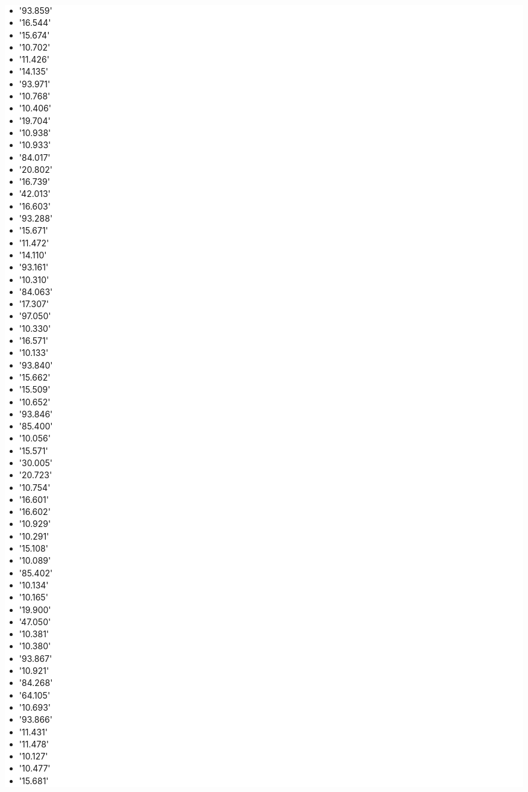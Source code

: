   - '93.859'
  - '16.544'
  - '15.674'
  - '10.702'
  - '11.426'
  - '14.135'
  - '93.971'
  - '10.768'
  - '10.406'
  - '19.704'
  - '10.938'
  - '10.933'
  - '84.017'
  - '20.802'
  - '16.739'
  - '42.013'
  - '16.603'
  - '93.288'
  - '15.671'
  - '11.472'
  - '14.110'
  - '93.161'
  - '10.310'
  - '84.063'
  - '17.307'
  - '97.050'
  - '10.330'
  - '16.571'
  - '10.133'
  - '93.840'
  - '15.662'
  - '15.509'
  - '10.652'
  - '93.846'
  - '85.400'
  - '10.056'
  - '15.571'
  - '30.005'
  - '20.723'
  - '10.754'
  - '16.601'
  - '16.602'
  - '10.929'
  - '10.291'
  - '15.108'
  - '10.089'
  - '85.402'
  - '10.134'
  - '10.165'
  - '19.900'
  - '47.050'
  - '10.381'
  - '10.380'
  - '93.867'
  - '10.921'
  - '84.268'
  - '64.105'
  - '10.693'
  - '93.866'
  - '11.431'
  - '11.478'
  - '10.127'
  - '10.477'
  - '15.681'